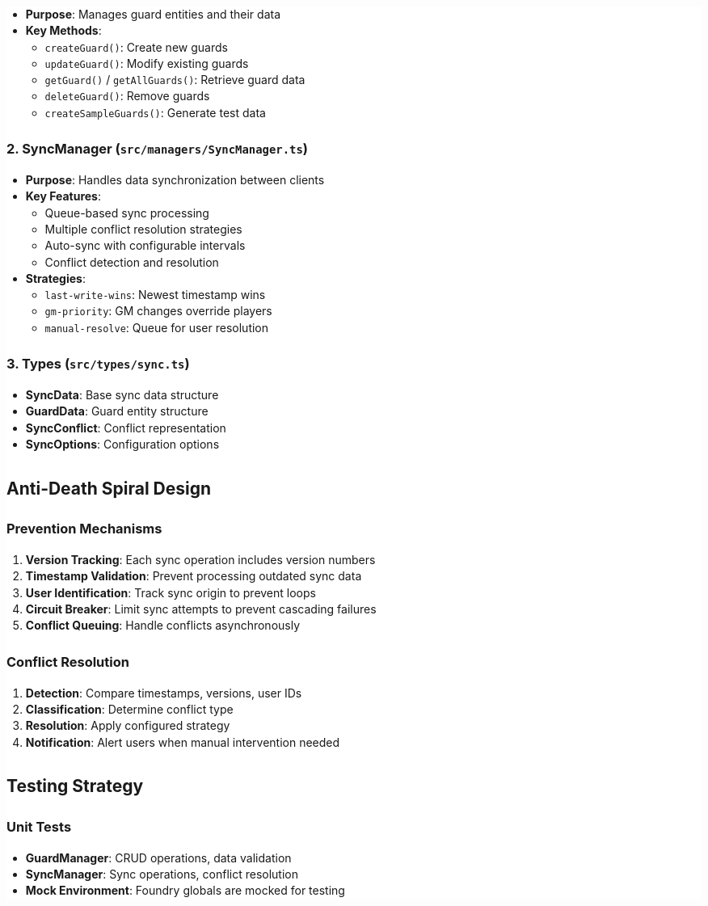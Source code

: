 - **Purpose**: Manages guard entities and their data
- **Key Methods**:
  - `createGuard()`: Create new guards
  - `updateGuard()`: Modify existing guards
  - `getGuard()` / `getAllGuards()`: Retrieve guard data
  - `deleteGuard()`: Remove guards
  - `createSampleGuards()`: Generate test data

### 2. SyncManager (`src/managers/SyncManager.ts`)

- **Purpose**: Handles data synchronization between clients
- **Key Features**:
  - Queue-based sync processing
  - Multiple conflict resolution strategies
  - Auto-sync with configurable intervals
  - Conflict detection and resolution
- **Strategies**:
  - `last-write-wins`: Newest timestamp wins
  - `gm-priority`: GM changes override players
  - `manual-resolve`: Queue for user resolution

### 3. Types (`src/types/sync.ts`)

- **SyncData**: Base sync data structure
- **GuardData**: Guard entity structure
- **SyncConflict**: Conflict representation
- **SyncOptions**: Configuration options

## Anti-Death Spiral Design

### Prevention Mechanisms

1. **Version Tracking**: Each sync operation includes version numbers
2. **Timestamp Validation**: Prevent processing outdated sync data
3. **User Identification**: Track sync origin to prevent loops
4. **Circuit Breaker**: Limit sync attempts to prevent cascading failures
5. **Conflict Queuing**: Handle conflicts asynchronously

### Conflict Resolution

1. **Detection**: Compare timestamps, versions, user IDs
2. **Classification**: Determine conflict type
3. **Resolution**: Apply configured strategy
4. **Notification**: Alert users when manual intervention needed

## Testing Strategy

### Unit Tests

- **GuardManager**: CRUD operations, data validation
- **SyncManager**: Sync operations, conflict resolution
- **Mock Environment**: Foundry globals are mocked for testing
